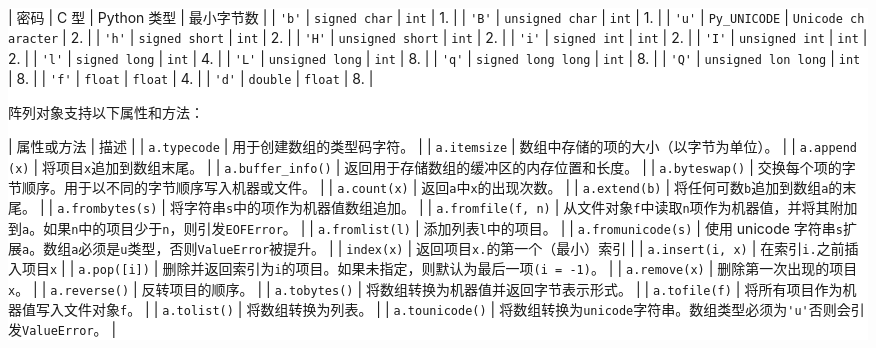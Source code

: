| 密码 | C 型 | Python 类型 | 最小字节数 |
| `'b'` | `signed char` | `int` | 1. |
| `'B'` | `unsigned char` | `int` | 1. |
| `'u'` | `Py_UNICODE` | `Unicode character` | 2. |
| `'h'` | `signed short` | `int` | 2. |
| `'H'` | `unsigned short` | `int` | 2. |
| `'i'` | `signed int` | `int` | 2. |
| `'I'` | `unsigned int` | `int` | 2. |
| `'l'` | `signed long` | `int` | 4. |
| `'L'` | `unsigned long` | `int` | 8. |
| `'q'` | `signed long long` | `int` | 8. |
| `'Q'` | `unsigned lon long` | `int` | 8. |
| `'f'` | `float` | `float` | 4. |
| `'d'` | `double` | `float` | 8. |

阵列对象支持以下属性和方法：

| 属性或方法 | 描述 |
| `a.typecode` | 用于创建数组的类型码字符。 |
| `a.itemsize` | 数组中存储的项的大小（以字节为单位）。 |
| `a.append(x)` | 将项目`x`追加到数组末尾。 |
| `a.buffer_info()` | 返回用于存储数组的缓冲区的内存位置和长度。 |
| `a.byteswap()` | 交换每个项的字节顺序。用于以不同的字节顺序写入机器或文件。 |
| `a.count(x)` | 返回`a`中`x`的出现次数。 |
| `a.extend(b)` | 将任何可数`b`追加到数组`a`的末尾。 |
| `a.frombytes(s)` | 将字符串`s`中的项作为机器值数组追加。 |
| `a.fromfile(f, n)` | 从文件对象`f`中读取`n`项作为机器值，并将其附加到`a`。如果`n`中的项目少于`n`，则引发`EOFError`。 |
| `a.fromlist(l)` | 添加列表`l`中的项目。 |
| `a.fromunicode(s)` | 使用 unicode 字符串`s`扩展`a`。数组`a`必须是`u`类型，否则`ValueError`被提升。 |
| `index(x)` | 返回项目`x.`的第一个（最小）索引 |
| `a.insert(i, x)` | 在索引`i.`之前插入项目`x` |
| `a.pop([i])` | 删除并返回索引为`i`的项目。如果未指定，则默认为最后一项`(i = -1)`。 |
| `a.remove(x)` | 删除第一次出现的项目`x`。 |
| `a.reverse()` | 反转项目的顺序。 |
| `a.tobytes()` | 将数组转换为机器值并返回字节表示形式。 |
| `a.tofile(f)` | 将所有项目作为机器值写入文件对象`f`。 |
| `a.tolist()` | 将数组转换为列表。 |
| `a.tounicode()` | 将数组转换为`unicode`字符串。数组类型必须为`'u'`否则会引发`ValueError`。 |

